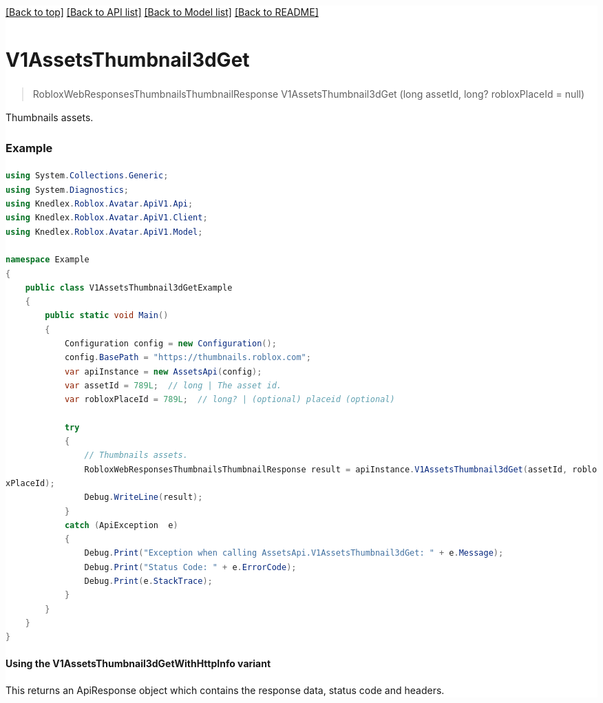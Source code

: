 [[Back to top]](#) [[Back to API list]](../README.md#documentation-for-api-endpoints) [[Back to Model list]](../README.md#documentation-for-models) [[Back to README]](../README.md)

<a id="v1assetsthumbnail3dget"></a>
# **V1AssetsThumbnail3dGet**
> RobloxWebResponsesThumbnailsThumbnailResponse V1AssetsThumbnail3dGet (long assetId, long? robloxPlaceId = null)

Thumbnails assets.

### Example
```csharp
using System.Collections.Generic;
using System.Diagnostics;
using Knedlex.Roblox.Avatar.ApiV1.Api;
using Knedlex.Roblox.Avatar.ApiV1.Client;
using Knedlex.Roblox.Avatar.ApiV1.Model;

namespace Example
{
    public class V1AssetsThumbnail3dGetExample
    {
        public static void Main()
        {
            Configuration config = new Configuration();
            config.BasePath = "https://thumbnails.roblox.com";
            var apiInstance = new AssetsApi(config);
            var assetId = 789L;  // long | The asset id.
            var robloxPlaceId = 789L;  // long? | (optional) placeid (optional) 

            try
            {
                // Thumbnails assets.
                RobloxWebResponsesThumbnailsThumbnailResponse result = apiInstance.V1AssetsThumbnail3dGet(assetId, robloxPlaceId);
                Debug.WriteLine(result);
            }
            catch (ApiException  e)
            {
                Debug.Print("Exception when calling AssetsApi.V1AssetsThumbnail3dGet: " + e.Message);
                Debug.Print("Status Code: " + e.ErrorCode);
                Debug.Print(e.StackTrace);
            }
        }
    }
}
```

#### Using the V1AssetsThumbnail3dGetWithHttpInfo variant
This returns an ApiResponse object which contains the response data, status code and headers.
